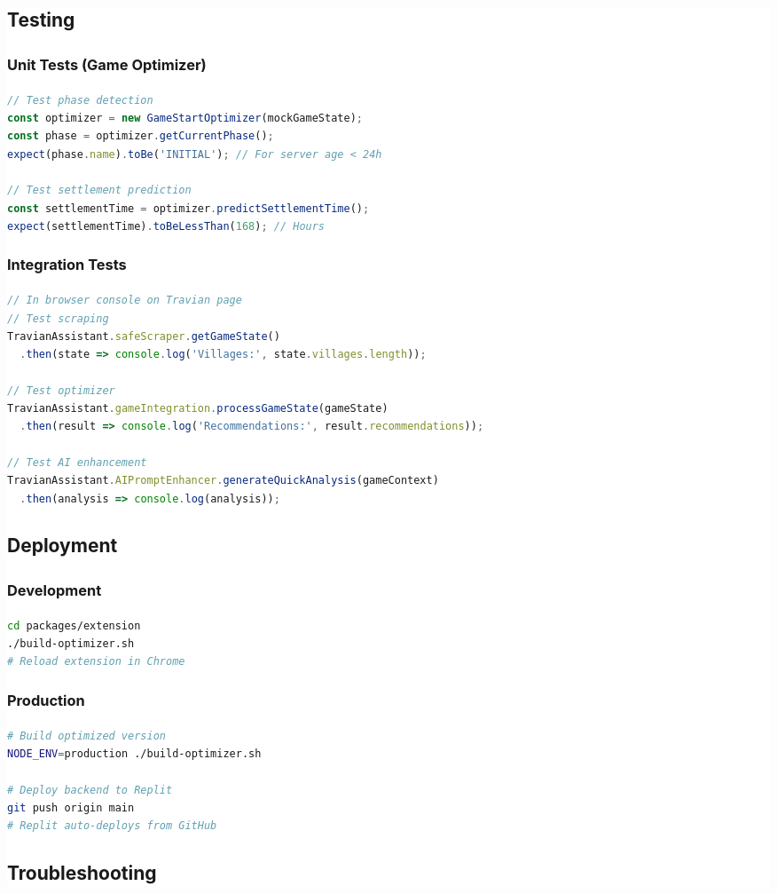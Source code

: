 ## Testing

### Unit Tests (Game Optimizer)
```typescript
// Test phase detection
const optimizer = new GameStartOptimizer(mockGameState);
const phase = optimizer.getCurrentPhase();
expect(phase.name).toBe('INITIAL'); // For server age < 24h

// Test settlement prediction
const settlementTime = optimizer.predictSettlementTime();
expect(settlementTime).toBeLessThan(168); // Hours
```

### Integration Tests
```javascript
// In browser console on Travian page
// Test scraping
TravianAssistant.safeScraper.getGameState()
  .then(state => console.log('Villages:', state.villages.length));

// Test optimizer
TravianAssistant.gameIntegration.processGameState(gameState)
  .then(result => console.log('Recommendations:', result.recommendations));

// Test AI enhancement
TravianAssistant.AIPromptEnhancer.generateQuickAnalysis(gameContext)
  .then(analysis => console.log(analysis));
```

## Deployment

### Development
```bash
cd packages/extension
./build-optimizer.sh
# Reload extension in Chrome
```

### Production
```bash
# Build optimized version
NODE_ENV=production ./build-optimizer.sh

# Deploy backend to Replit
git push origin main
# Replit auto-deploys from GitHub
```

## Troubleshooting
